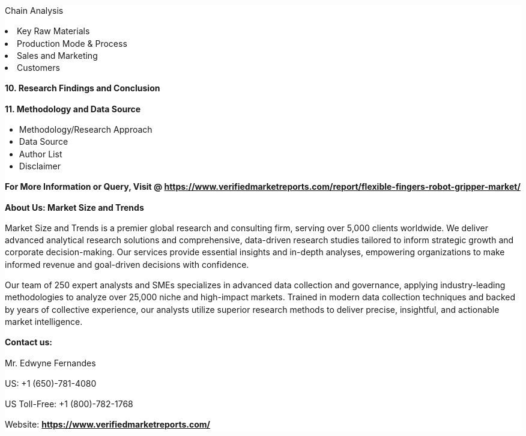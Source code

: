 Chain Analysis</li><li>Key Raw Materials</li><li>Production Mode &amp; Process</li><li>Sales and Marketing</li><li>Customers</li></ul><p><strong>10. Research Findings and Conclusion</strong></p><p><strong>11. Methodology and Data Source</strong></p><ul><li>Methodology/Research Approach</li><li>Data Source</li><li>Author List</li><li>Disclaimer</li></ul></p><p><strong>For More Information or Query, Visit @ <a href="https://www.verifiedmarketreports.com/report/flexible-fingers-robot-gripper-market/">https://www.verifiedmarketreports.com/report/flexible-fingers-robot-gripper-market/</a></strong></p><p><strong>About Us: Market Size and Trends</strong></p><p>Market Size and Trends is a premier global research and consulting firm, serving over 5,000 clients worldwide. We deliver advanced analytical research solutions and comprehensive, data-driven research studies tailored to inform strategic growth and corporate decision-making. Our services provide essential insights and in-depth analyses, empowering organizations to make informed revenue and goal-driven decisions with confidence.</p><p>Our team of 250 expert analysts and SMEs specializes in advanced data collection and governance, applying industry-leading methodologies to analyze over 25,000 niche and high-impact markets. Trained in modern data collection techniques and backed by years of collective experience, our analysts utilize superior research methods to deliver precise, insightful, and actionable market intelligence.</p><p><strong>Contact us:</strong></p><p>Mr. Edwyne Fernandes</p><p>US: +1 (650)-781-4080</p><p>US Toll-Free: +1 (800)-782-1768</p><p>Website: <strong><a href="https://www.verifiedmarketreports.com/">https://www.verifiedmarketreports.com/</a></strong></p>
